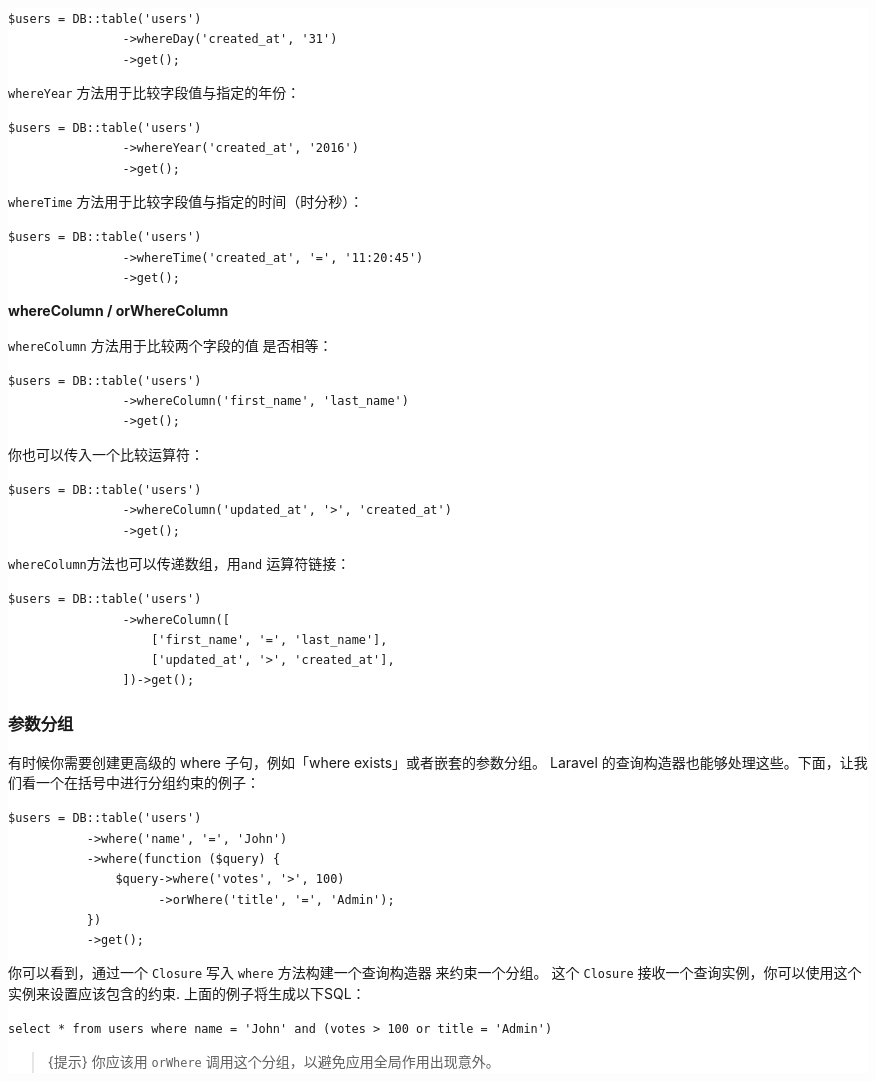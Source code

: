     $users = DB::table('users')
                    ->whereDay('created_at', '31')
                    ->get();

`whereYear` 方法用于比较字段值与指定的年份：

    $users = DB::table('users')
                    ->whereYear('created_at', '2016')
                    ->get();

 `whereTime` 方法用于比较字段值与指定的时间（时分秒）：

    $users = DB::table('users')
                    ->whereTime('created_at', '=', '11:20:45')
                    ->get();

**whereColumn / orWhereColumn**

`whereColumn` 方法用于比较两个字段的值 是否相等：

    $users = DB::table('users')
                    ->whereColumn('first_name', 'last_name')
                    ->get();

你也可以传入一个比较运算符：

    $users = DB::table('users')
                    ->whereColumn('updated_at', '>', 'created_at')
                    ->get();

 `whereColumn`方法也可以传递数组，用`and` 运算符链接：

    $users = DB::table('users')
                    ->whereColumn([
                        ['first_name', '=', 'last_name'],
                        ['updated_at', '>', 'created_at'],
                    ])->get();

<a name="parameter-grouping"></a>
### 参数分组

有时候你需要创建更高级的 where 子句，例如「where exists」或者嵌套的参数分组。 Laravel 的查询构造器也能够处理这些。下面，让我们看一个在括号中进行分组约束的例子：

    $users = DB::table('users')
               ->where('name', '=', 'John')
               ->where(function ($query) {
                   $query->where('votes', '>', 100)
                         ->orWhere('title', '=', 'Admin');
               })
               ->get();

你可以看到，通过一个 `Closure` 写入 `where` 方法构建一个查询构造器 来约束一个分组。 这个 `Closure` 接收一个查询实例，你可以使用这个实例来设置应该包含的约束. 上面的例子将生成以下SQL：

    select * from users where name = 'John' and (votes > 100 or title = 'Admin')

> {提示} 你应该用 `orWhere` 调用这个分组，以避免应用全局作用出现意外。
